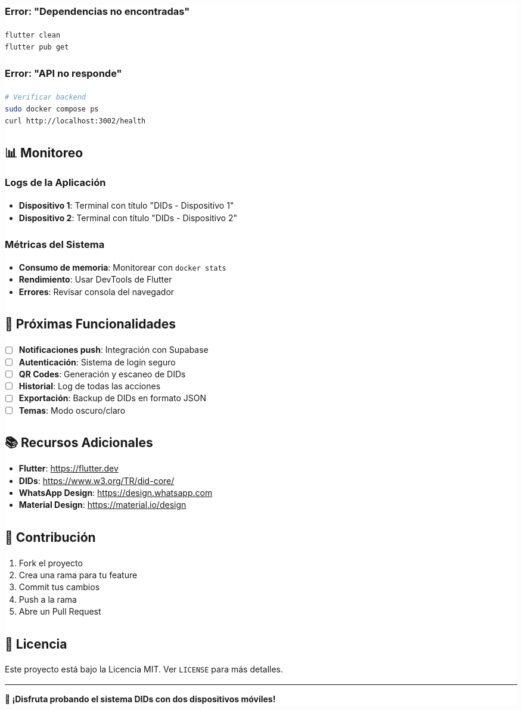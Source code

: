 ### Error: "Dependencias no encontradas"
```bash
flutter clean
flutter pub get
```

### Error: "API no responde"
```bash
# Verificar backend
sudo docker compose ps
curl http://localhost:3002/health
```

## 📊 Monitoreo

### Logs de la Aplicación
- **Dispositivo 1**: Terminal con título "DIDs - Dispositivo 1"
- **Dispositivo 2**: Terminal con título "DIDs - Dispositivo 2"

### Métricas del Sistema
- **Consumo de memoria**: Monitorear con `docker stats`
- **Rendimiento**: Usar DevTools de Flutter
- **Errores**: Revisar consola del navegador

## 🔮 Próximas Funcionalidades

- [ ] **Notificaciones push**: Integración con Supabase
- [ ] **Autenticación**: Sistema de login seguro
- [ ] **QR Codes**: Generación y escaneo de DIDs
- [ ] **Historial**: Log de todas las acciones
- [ ] **Exportación**: Backup de DIDs en formato JSON
- [ ] **Temas**: Modo oscuro/claro

## 📚 Recursos Adicionales

- **Flutter**: https://flutter.dev
- **DIDs**: https://www.w3.org/TR/did-core/
- **WhatsApp Design**: https://design.whatsapp.com
- **Material Design**: https://material.io/design

## 🤝 Contribución

1. Fork el proyecto
2. Crea una rama para tu feature
3. Commit tus cambios
4. Push a la rama
5. Abre un Pull Request

## 📄 Licencia

Este proyecto está bajo la Licencia MIT. Ver `LICENSE` para más detalles.

---

**🎉 ¡Disfruta probando el sistema DIDs con dos dispositivos móviles!**
